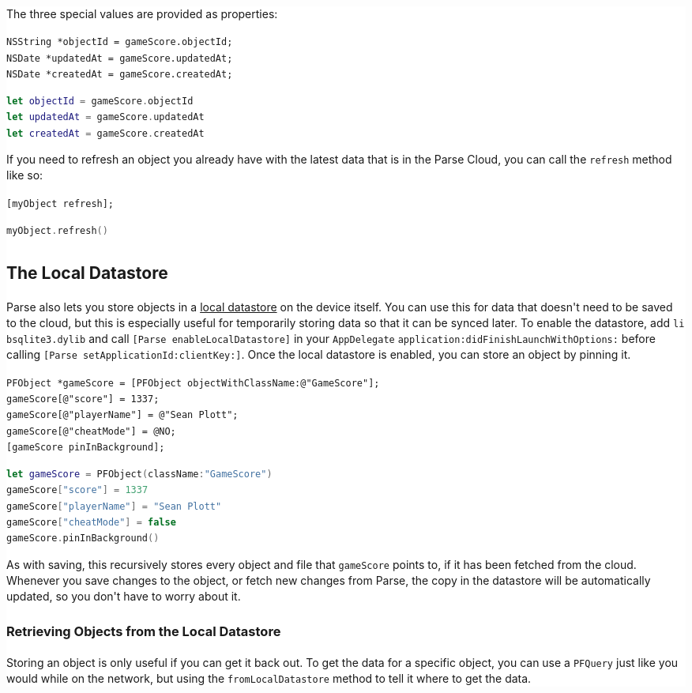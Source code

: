 The three special values are provided as properties:

```objc
NSString *objectId = gameScore.objectId;
NSDate *updatedAt = gameScore.updatedAt;
NSDate *createdAt = gameScore.createdAt;
```
```swift
let objectId = gameScore.objectId
let updatedAt = gameScore.updatedAt
let createdAt = gameScore.createdAt
```

If you need to refresh an object you already have with the latest data that
    is in the Parse Cloud, you can call the `refresh` method like so:

```objc
[myObject refresh];
```
```swift
myObject.refresh()
```

## The Local Datastore

Parse also lets you store objects in a [local datastore](#local-datastore) on the device itself. You can use this for data that doesn't need to be saved to the cloud, but this is especially useful for temporarily storing data so that it can be synced later. To enable the datastore, add `libsqlite3.dylib` and call `[Parse enableLocalDatastore]` in your `AppDelegate` `application:didFinishLaunchWithOptions:` before calling `[Parse setApplicationId:clientKey:]`. Once the local datastore is enabled, you can store an object by pinning it.

```objc
PFObject *gameScore = [PFObject objectWithClassName:@"GameScore"];
gameScore[@"score"] = 1337;
gameScore[@"playerName"] = @"Sean Plott";
gameScore[@"cheatMode"] = @NO;
[gameScore pinInBackground];
```
```swift
let gameScore = PFObject(className:"GameScore")
gameScore["score"] = 1337
gameScore["playerName"] = "Sean Plott"
gameScore["cheatMode"] = false
gameScore.pinInBackground()
```

As with saving, this recursively stores every object and file that `gameScore` points to, if it has been fetched from the cloud. Whenever you save changes to the object, or fetch new changes from Parse, the copy in the datastore will be automatically updated, so you don't have to worry about it.

### Retrieving Objects from the Local Datastore

Storing an object is only useful if you can get it back out. To get the data for a specific object, you can use a `PFQuery` just like you would while on the network, but using the `fromLocalDatastore` method to tell it where to get the data.
